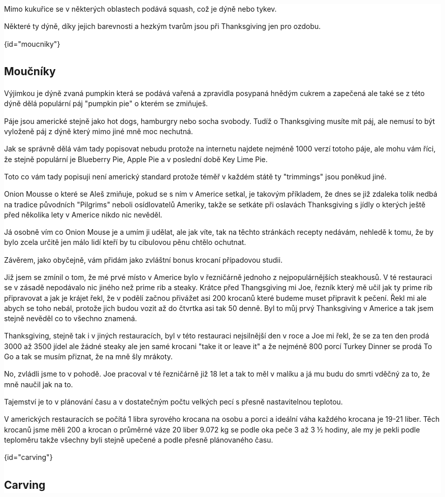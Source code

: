 Mimo kukuřice se v některých oblastech podává squash, což je dýně nebo tykev. 

Některé ty dýně, díky jejich barevnosti a hezkým tvarům jsou při Thanksgiving jen pro ozdobu. 

{id="moucniky"}

## Moučníky 

Výjimkou je dýně zvaná pumpkin která se podává vařená a zpravidla posypaná hnědým cukrem a zapečená ale také se z této dýně dělá populární páj "pumpkin pie" o kterém se zmiňuješ. 

Páje jsou americké stejně jako hot dogs, hamburgry nebo socha svobody. Tudíž o Thanksgiving musíte mít páj, ale nemusí to být vyloženě páj z dýně který mimo jiné mně moc nechutná. 

Jak se správně dělá vám tady popisovat nebudu protože na internetu najdete nejméně 1000 verzí totoho páje, ale mohu vám říci, že stejně populární je Blueberry Pie, Apple Pie a v poslední době Key Lime Pie. 

Toto co vám tady popisuji není americký standard protože téměř v každém státě ty "trimmings" jsou poněkud jiné. 

Onion Mousse o které se Aleš zmiňuje, pokud se s ním v Americe setkal, je takovým příkladem, že dnes se již zdaleka tolik nedbá na tradice původních "Pilgrims" neboli osídlovatelů Ameriky, takže se setkáte při oslavách Thanksgiving s jídly o kterých ještě před několika lety v Americe nikdo nic nevěděl. 

Já osobně vím co Onion Mouse je a umím ji udělat, ale jak víte, tak na těchto stránkách recepty nedávám, nehledě k tomu, že by bylo zcela určitě jen málo lidí kteří by tu cibulovou pěnu chtělo ochutnat. 

Závěrem, jako obyčejně, vám přidám jako zvláštní bonus krocaní případovou studii. 

Již jsem se zmínil o tom, že mé prvé místo v Americe bylo v řezničárně jednoho z nejpopulárnějších steakhousů. V té restauraci se v zásadě nepodávalo nic jiného než prime rib a steaky. Krátce před Thangsgiving mi Joe, řezník který mě učil jak ty prime rib připravovat a jak je krájet řekl, že v podělí začnou přivážet asi 200 krocanů které budeme muset připravit k pečení. Řekl mi ale abych se toho nebál, protože jich budou vozit až do čtvrtka asi tak 50 denně. Byl to můj prvý Thanksgiving v Americe a tak jsem stejně nevěděl co to všechno znamená. 

Thanksgiving, stejně tak i v jiných restauracích, byl v této restauraci nejsilnější den v roce a Joe mi řekl, že se za ten den prodá 3000 až 3500 jídel ale žádné steaky ale jen samé krocani "take it or leave it" a že nejméně 800 porcí Turkey Dinner se prodá To Go a tak se musím přiznat, že na mně šly mrákoty. 

No, zvládli jsme to v pohodě. Joe pracoval v té řezničárně již 18 let a tak to měl v malíku a já mu budu do smrti vděčný za to, že mně naučil jak na to. 

Tajemství je to v plánování času a v dostatečným počtu velkých pecí s přesně nastavitelnou teplotou. 

V amerických restauracích se počítá 1 libra syrového krocana na osobu a porci a ideální váha každého krocana je 19-21 liber. Těch krocanů jsme měli 200 a krocan o průměrné váze 20 liber 9.072 kg se podle oka peče 3 až 3 ½ hodiny, ale my je pekli podle teploměru takže všechny byli stejně upečené a podle přesně plánovaného času. 

{id="carving"}

## Carving 
